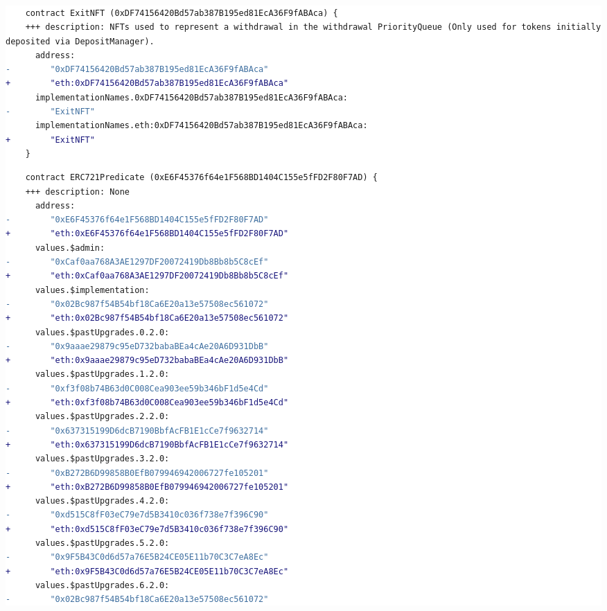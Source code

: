 ```diff
    contract ExitNFT (0xDF74156420Bd57ab387B195ed81EcA36F9fABAca) {
    +++ description: NFTs used to represent a withdrawal in the withdrawal PriorityQueue (Only used for tokens initially deposited via DepositManager).
      address:
-        "0xDF74156420Bd57ab387B195ed81EcA36F9fABAca"
+        "eth:0xDF74156420Bd57ab387B195ed81EcA36F9fABAca"
      implementationNames.0xDF74156420Bd57ab387B195ed81EcA36F9fABAca:
-        "ExitNFT"
      implementationNames.eth:0xDF74156420Bd57ab387B195ed81EcA36F9fABAca:
+        "ExitNFT"
    }
```

```diff
    contract ERC721Predicate (0xE6F45376f64e1F568BD1404C155e5fFD2F80F7AD) {
    +++ description: None
      address:
-        "0xE6F45376f64e1F568BD1404C155e5fFD2F80F7AD"
+        "eth:0xE6F45376f64e1F568BD1404C155e5fFD2F80F7AD"
      values.$admin:
-        "0xCaf0aa768A3AE1297DF20072419Db8Bb8b5C8cEf"
+        "eth:0xCaf0aa768A3AE1297DF20072419Db8Bb8b5C8cEf"
      values.$implementation:
-        "0x02Bc987f54B54bf18Ca6E20a13e57508ec561072"
+        "eth:0x02Bc987f54B54bf18Ca6E20a13e57508ec561072"
      values.$pastUpgrades.0.2.0:
-        "0x9aaae29879c95eD732babaBEa4cAe20A6D931DbB"
+        "eth:0x9aaae29879c95eD732babaBEa4cAe20A6D931DbB"
      values.$pastUpgrades.1.2.0:
-        "0xf3f08b74B63d0C008Cea903ee59b346bF1d5e4Cd"
+        "eth:0xf3f08b74B63d0C008Cea903ee59b346bF1d5e4Cd"
      values.$pastUpgrades.2.2.0:
-        "0x637315199D6dcB7190BbfAcFB1E1cCe7f9632714"
+        "eth:0x637315199D6dcB7190BbfAcFB1E1cCe7f9632714"
      values.$pastUpgrades.3.2.0:
-        "0xB272B6D99858B0EfB079946942006727fe105201"
+        "eth:0xB272B6D99858B0EfB079946942006727fe105201"
      values.$pastUpgrades.4.2.0:
-        "0xd515C8fF03eC79e7d5B3410c036f738e7f396C90"
+        "eth:0xd515C8fF03eC79e7d5B3410c036f738e7f396C90"
      values.$pastUpgrades.5.2.0:
-        "0x9F5B43C0d6d57a76E5B24CE05E11b70C3C7eA8Ec"
+        "eth:0x9F5B43C0d6d57a76E5B24CE05E11b70C3C7eA8Ec"
      values.$pastUpgrades.6.2.0:
-        "0x02Bc987f54B54bf18Ca6E20a13e57508ec561072"
